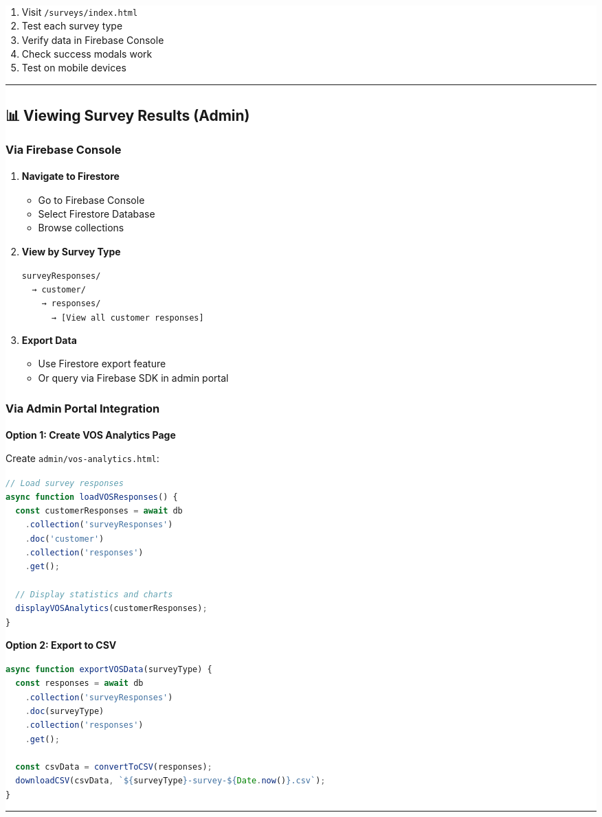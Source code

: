 1. Visit `/surveys/index.html`
2. Test each survey type
3. Verify data in Firebase Console
4. Check success modals work
5. Test on mobile devices

---

## 📊 Viewing Survey Results (Admin)

### Via Firebase Console

1. **Navigate to Firestore**
   - Go to Firebase Console
   - Select Firestore Database
   - Browse collections

2. **View by Survey Type**
   ```
   surveyResponses/
     → customer/
       → responses/
         → [View all customer responses]
   ```

3. **Export Data**
   - Use Firestore export feature
   - Or query via Firebase SDK in admin portal

### Via Admin Portal Integration

**Option 1: Create VOS Analytics Page**

Create `admin/vos-analytics.html`:
```javascript
// Load survey responses
async function loadVOSResponses() {
  const customerResponses = await db
    .collection('surveyResponses')
    .doc('customer')
    .collection('responses')
    .get();
  
  // Display statistics and charts
  displayVOSAnalytics(customerResponses);
}
```

**Option 2: Export to CSV**

```javascript
async function exportVOSData(surveyType) {
  const responses = await db
    .collection('surveyResponses')
    .doc(surveyType)
    .collection('responses')
    .get();
  
  const csvData = convertToCSV(responses);
  downloadCSV(csvData, `${surveyType}-survey-${Date.now()}.csv`);
}
```

---